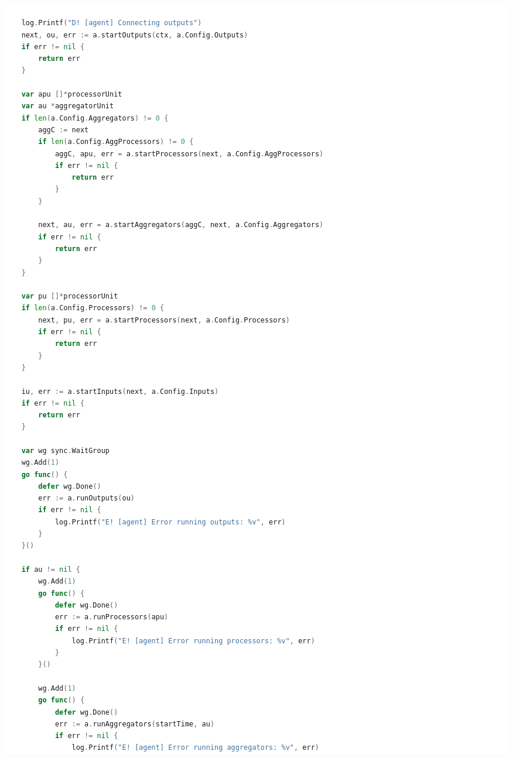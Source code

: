 ~~~go

	log.Printf("D! [agent] Connecting outputs")
	next, ou, err := a.startOutputs(ctx, a.Config.Outputs)
	if err != nil {
		return err
	}

	var apu []*processorUnit
	var au *aggregatorUnit
	if len(a.Config.Aggregators) != 0 {
		aggC := next
		if len(a.Config.AggProcessors) != 0 {
			aggC, apu, err = a.startProcessors(next, a.Config.AggProcessors)
			if err != nil {
				return err
			}
		}

		next, au, err = a.startAggregators(aggC, next, a.Config.Aggregators)
		if err != nil {
			return err
		}
	}

	var pu []*processorUnit
	if len(a.Config.Processors) != 0 {
		next, pu, err = a.startProcessors(next, a.Config.Processors)
		if err != nil {
			return err
		}
	}

	iu, err := a.startInputs(next, a.Config.Inputs)
	if err != nil {
		return err
	}

	var wg sync.WaitGroup
	wg.Add(1)
	go func() {
		defer wg.Done()
		err := a.runOutputs(ou)
		if err != nil {
			log.Printf("E! [agent] Error running outputs: %v", err)
		}
	}()

	if au != nil {
		wg.Add(1)
		go func() {
			defer wg.Done()
			err := a.runProcessors(apu)
			if err != nil {
				log.Printf("E! [agent] Error running processors: %v", err)
			}
		}()

		wg.Add(1)
		go func() {
			defer wg.Done()
			err := a.runAggregators(startTime, au)
			if err != nil {
				log.Printf("E! [agent] Error running aggregators: %v", err)
~~~